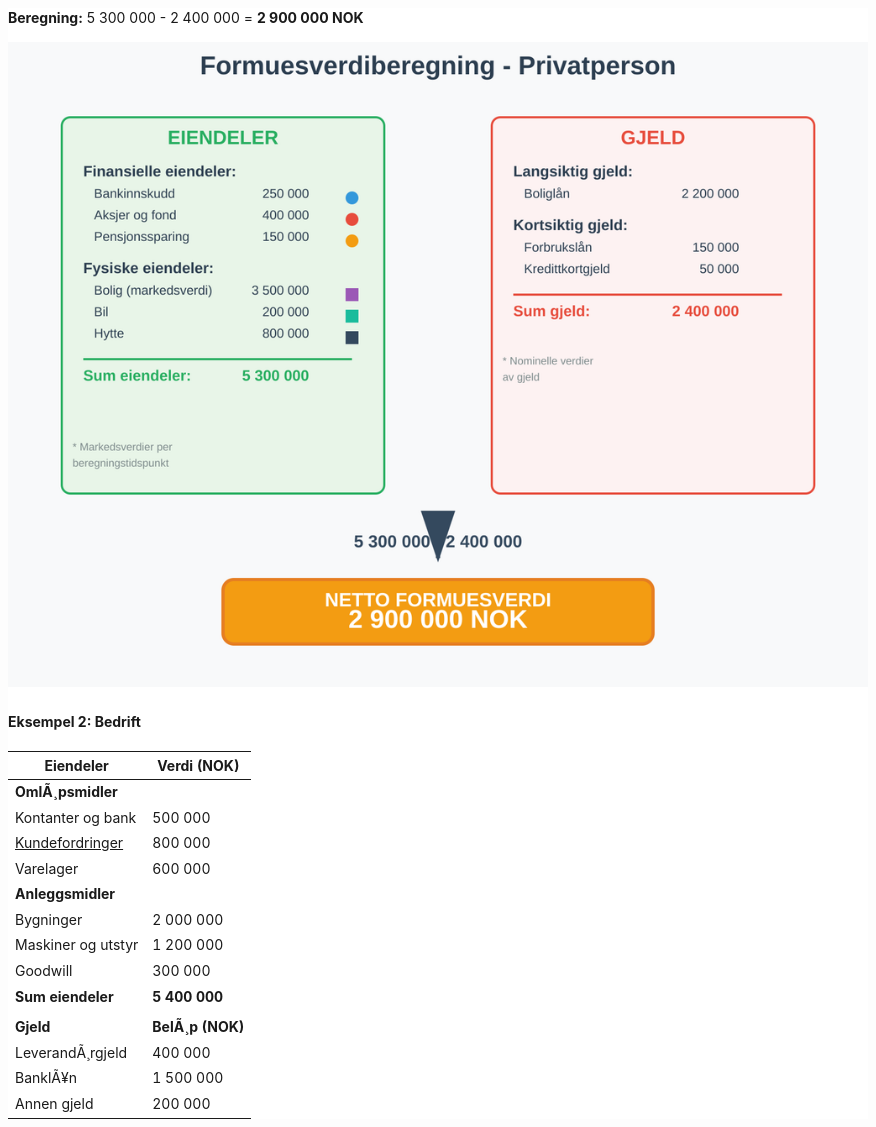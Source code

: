 **Beregning:** 5 300 000 - 2 400 000 = **2 900 000 NOK**

![Illustrasjon av formuesverdiberegning for privatperson](formuesverdi-privatperson.svg)

#### Eksempel 2: Bedrift

| **Eiendeler** | **Verdi (NOK)** |
|---------------|-----------------|
| **OmlÃ¸psmidler** | |
| Kontanter og bank | 500 000 |
| [Kundefordringer](/blogs/regnskap/hva-er-debitor "Hva er Debitor? Komplett Guide til Kundefordringer") | 800 000 |
| Varelager | 600 000 |
| **Anleggsmidler** | |
| Bygninger | 2 000 000 |
| Maskiner og utstyr | 1 200 000 |
| Goodwill | 300 000 |
| **Sum eiendeler** | **5 400 000** |
| | |
| **Gjeld** | **BelÃ¸p (NOK)** |
| LeverandÃ¸rgjeld | 400 000 |
| BanklÃ¥n | 1 500 000 |
| Annen gjeld | 200 000 |